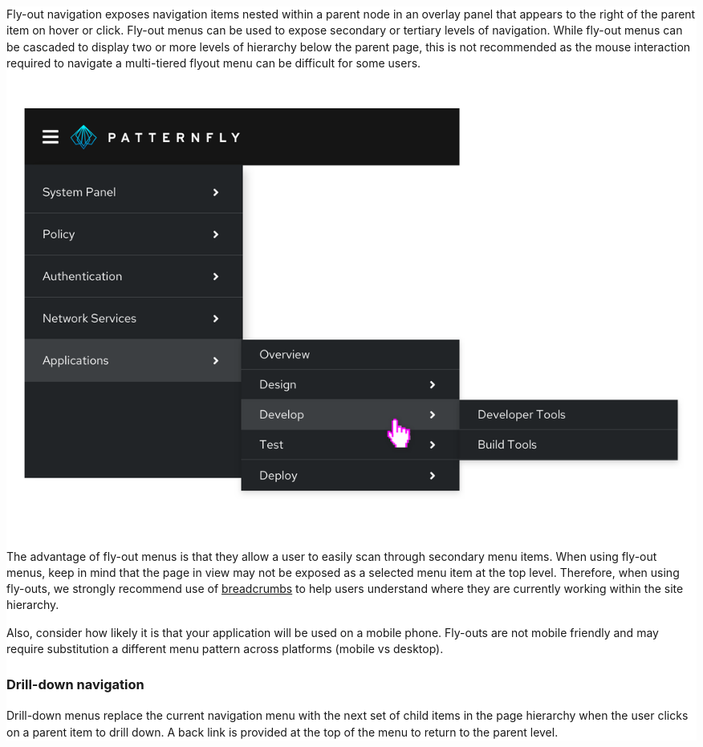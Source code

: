 Fly-out navigation exposes navigation items nested within a parent node in an overlay panel that appears to the right of the parent item on hover or click. Fly-out menus can be used to expose secondary or tertiary levels of navigation. While fly-out menus can be cascaded to display two or more levels of hierarchy below the parent page, this is not recommended as the mouse interaction required to navigate a multi-tiered flyout menu can be difficult for some users.

<img src="./img/fly-out.png" alt="Example of fly-out navigation" width="917"/>

The advantage of fly-out menus is that they allow a user to easily scan through secondary menu items. When using fly-out menus, keep in mind that the page in view may not be exposed as a selected menu item at the top level. Therefore, when using fly-outs, we strongly recommend use of [breadcrumbs](/components/breadcrumb) to help users understand where they are currently working within the site hierarchy.

Also, consider how likely it is that your application will be used on a mobile phone. Fly-outs are not mobile friendly and may require substitution a different menu pattern across platforms (mobile vs desktop).

### Drill-down navigation

Drill-down menus replace the current navigation menu with the next set of child items in the page hierarchy when the user clicks on a parent item to drill down. A back link is provided at the top of the menu to return to the parent level.
